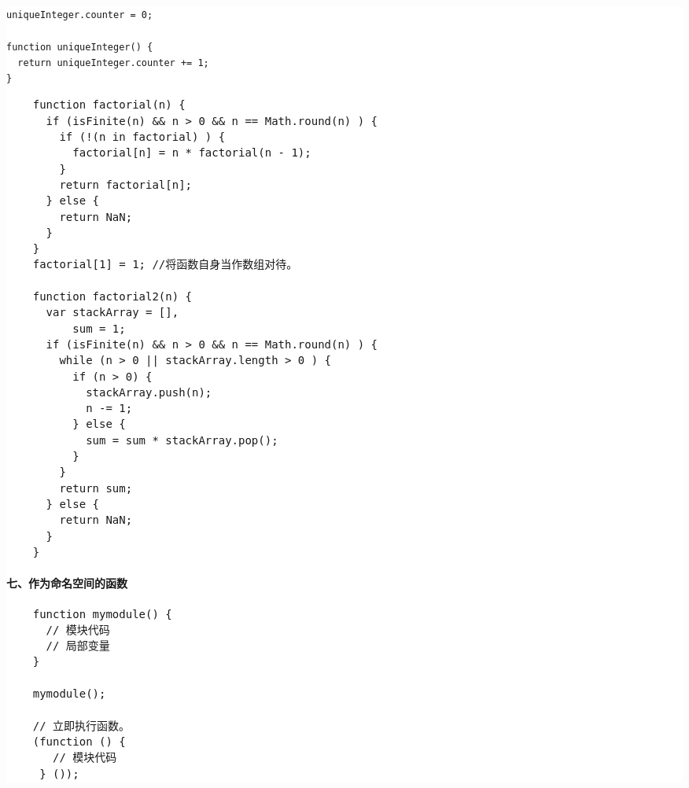     uniqueInteger.counter = 0;
    
    function uniqueInteger() {
      return uniqueInteger.counter += 1;
    }
</pre>

<pre>
    function factorial(n) {
      if (isFinite(n) && n > 0 && n == Math.round(n) ) {
        if (!(n in factorial) ) {
          factorial[n] = n * factorial(n - 1);
        }
        return factorial[n];
      } else {
        return NaN;
      }
    }
    factorial[1] = 1; //将函数自身当作数组对待。
    
    function factorial2(n) {
      var stackArray = [],
    	  sum = 1;
      if (isFinite(n) && n > 0 && n == Math.round(n) ) {
    	while (n > 0 || stackArray.length > 0 ) {
    	  if (n > 0) {
    	    stackArray.push(n);
    		n -= 1;
    	  } else {
    	    sum = sum * stackArray.pop();
    	  }
    	}
    	return sum;
      } else {
        return NaN;
      }
    }
</pre>

<h4>七、作为命名空间的函数</h4>

<pre>
    function mymodule() {
      // 模块代码
      // 局部变量
    }
    
    mymodule();

	// 立即执行函数。
	(function () {
	   // 模块代码
	 } ());
</pre>
